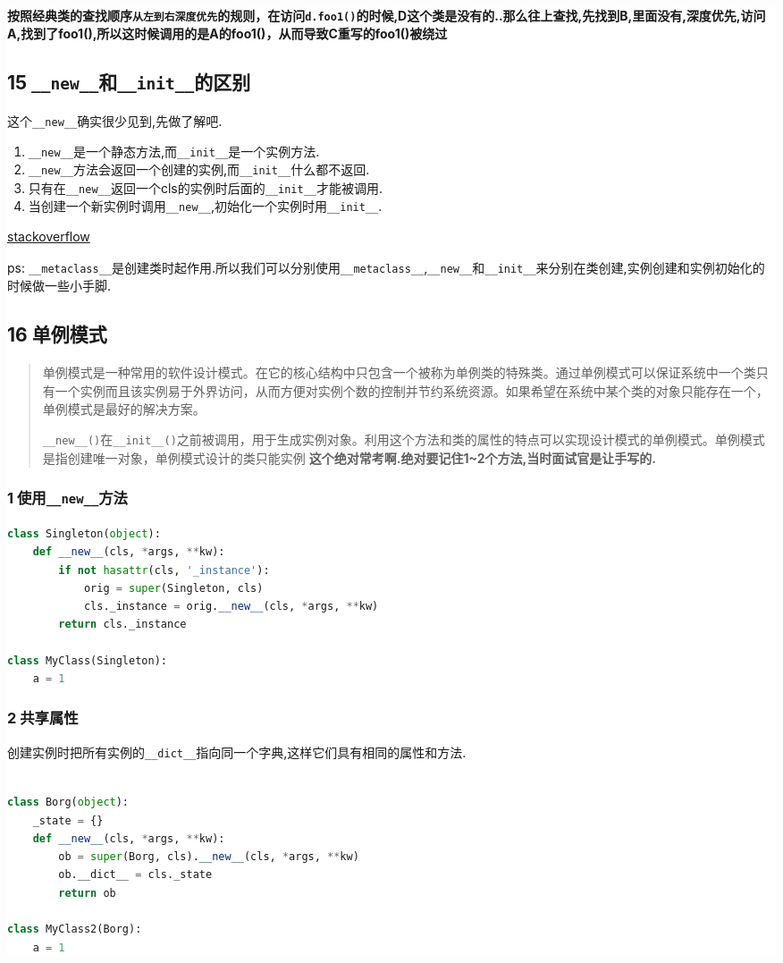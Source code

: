 
**按照经典类的查找顺序`从左到右深度优先`的规则，在访问`d.foo1()`的时候,D这个类是没有的..那么往上查找,先找到B,里面没有,深度优先,访问A,找到了foo1(),所以这时候调用的是A的foo1()，从而导致C重写的foo1()被绕过**



## 15 `__new__`和`__init__`的区别

这个`__new__`确实很少见到,先做了解吧.

1. `__new__`是一个静态方法,而`__init__`是一个实例方法.
2. `__new__`方法会返回一个创建的实例,而`__init__`什么都不返回.
3. 只有在`__new__`返回一个cls的实例时后面的`__init__`才能被调用.
4. 当创建一个新实例时调用`__new__`,初始化一个实例时用`__init__`.

[stackoverflow](http://stackoverflow.com/questions/674304/pythons-use-of-new-and-init)

ps: `__metaclass__`是创建类时起作用.所以我们可以分别使用`__metaclass__`,`__new__`和`__init__`来分别在类创建,实例创建和实例初始化的时候做一些小手脚.

## 16 单例模式

> ​	单例模式是一种常用的软件设计模式。在它的核心结构中只包含一个被称为单例类的特殊类。通过单例模式可以保证系统中一个类只有一个实例而且该实例易于外界访问，从而方便对实例个数的控制并节约系统资源。如果希望在系统中某个类的对象只能存在一个，单例模式是最好的解决方案。
>
> `__new__()`在`__init__()`之前被调用，用于生成实例对象。利用这个方法和类的属性的特点可以实现设计模式的单例模式。单例模式是指创建唯一对象，单例模式设计的类只能实例
**这个绝对常考啊.绝对要记住1~2个方法,当时面试官是让手写的.**

### 1 使用`__new__`方法

```python
class Singleton(object):
    def __new__(cls, *args, **kw):
        if not hasattr(cls, '_instance'):
            orig = super(Singleton, cls)
            cls._instance = orig.__new__(cls, *args, **kw)
        return cls._instance

class MyClass(Singleton):
    a = 1
```

### 2 共享属性

创建实例时把所有实例的`__dict__`指向同一个字典,这样它们具有相同的属性和方法.

```python

class Borg(object):
    _state = {}
    def __new__(cls, *args, **kw):
        ob = super(Borg, cls).__new__(cls, *args, **kw)
        ob.__dict__ = cls._state
        return ob

class MyClass2(Borg):
    a = 1
```
